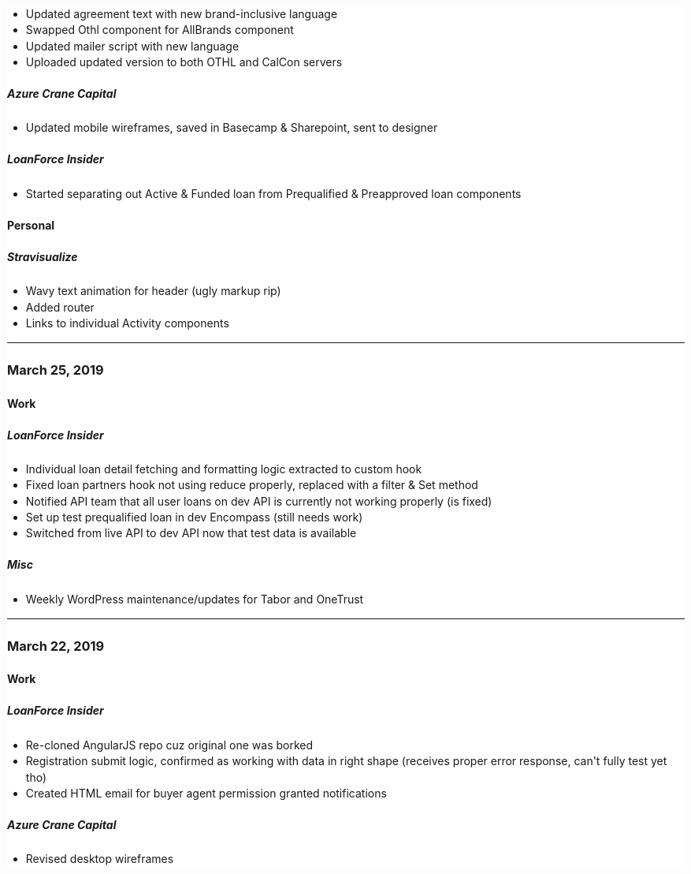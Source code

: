 - Updated agreement text with new brand-inclusive language
- Swapped Othl component for AllBrands component
- Updated mailer script with new language
- Uploaded updated version to both OTHL and CalCon servers

##### Azure Crane Capital

- Updated mobile wireframes, saved in Basecamp & Sharepoint, sent to designer

##### LoanForce Insider

- Started separating out Active & Funded loan from Prequalified & Preapproved loan components

#### Personal

##### Stravisualize

- Wavy text animation for header (ugly markup rip)
- Added router
- Links to individual Activity components

---

### March 25, 2019

#### Work

##### LoanForce Insider

- Individual loan detail fetching and formatting logic extracted to custom hook
- Fixed loan partners hook not using reduce properly, replaced with a filter & Set method
- Notified API team that all user loans on dev API is currently not working properly (is fixed)
- Set up test prequalified loan in dev Encompass (still needs work)
- Switched from live API to dev API now that test data is available

##### Misc

- Weekly WordPress maintenance/updates for Tabor and OneTrust

---

### March 22, 2019

#### Work

##### LoanForce Insider

- Re-cloned AngularJS repo cuz original one was borked
- Registration submit logic, confirmed as working with data in right shape (receives proper error response, can't fully test yet tho)
- Created HTML email for buyer agent permission granted notifications

##### Azure Crane Capital

- Revised desktop wireframes
